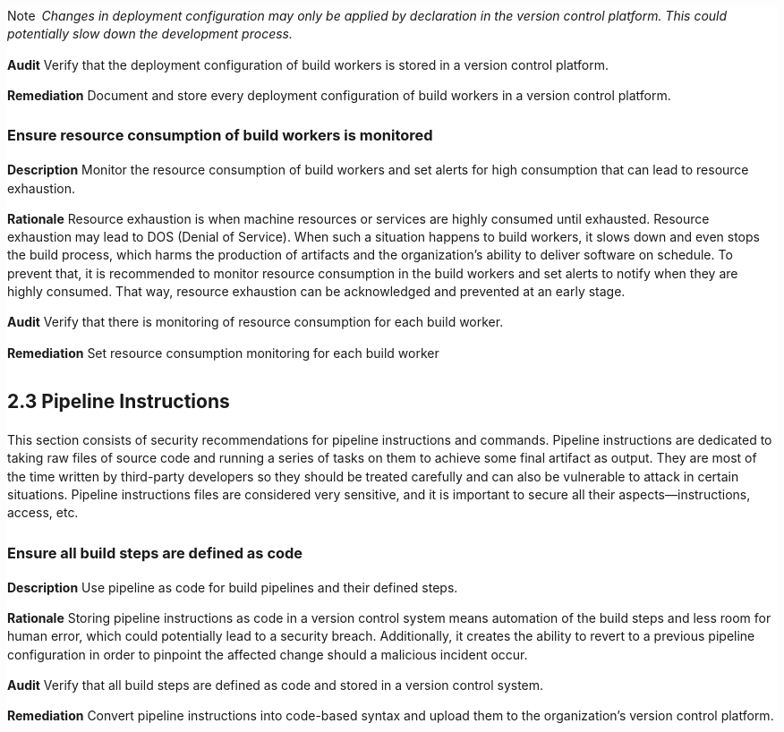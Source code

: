 Note *Changes in deployment configuration may only be applied by declaration in the version control platform. This could potentially slow down the development process.*

**Audit**
Verify that the deployment configuration of build workers is stored in a version control platform.

**Remediation**
Document and store every deployment configuration of build workers in a version control platform.

### Ensure resource consumption of build workers is monitored

**Description**
Monitor the resource consumption of build workers and set alerts for high consumption that can lead to resource exhaustion.

**Rationale**
Resource exhaustion is when machine resources or services are highly consumed until exhausted. Resource exhaustion may lead to DOS (Denial of Service). When such a situation happens to build workers, it slows down and even stops the build process, which harms the production of artifacts and the organization’s ability to deliver software on schedule. To prevent that, it is recommended to monitor resource consumption in the build workers and set alerts to notify when they are highly consumed. That way, resource exhaustion can be acknowledged and prevented at an early stage.

**Audit**
Verify that there is monitoring of resource consumption for each build worker.

**Remediation**
Set resource consumption monitoring for each build worker

## 2.3 Pipeline Instructions

This section consists of security recommendations for pipeline instructions and commands. Pipeline instructions are dedicated to taking raw files of source code and running a series of tasks on them to achieve some final artifact as output. They are most of the time written by third-party developers so they should be treated carefully and can also be vulnerable to attack in certain situations. Pipeline instructions files are considered very sensitive, and it is important to secure all their aspects—instructions, access, etc.

### Ensure all build steps are defined as code

**Description**
Use pipeline as code for build pipelines and their defined steps.

**Rationale**
Storing pipeline instructions as code in a version control system means automation of the build steps and less room for human error, which could potentially lead to a security breach. Additionally, it creates the ability to revert to a previous pipeline configuration in order to pinpoint the affected change should a malicious incident occur.

**Audit**
Verify that all build steps are defined as code and stored in a version control system.

**Remediation**
Convert pipeline instructions into code-based syntax and upload them to the organization’s version control platform.
